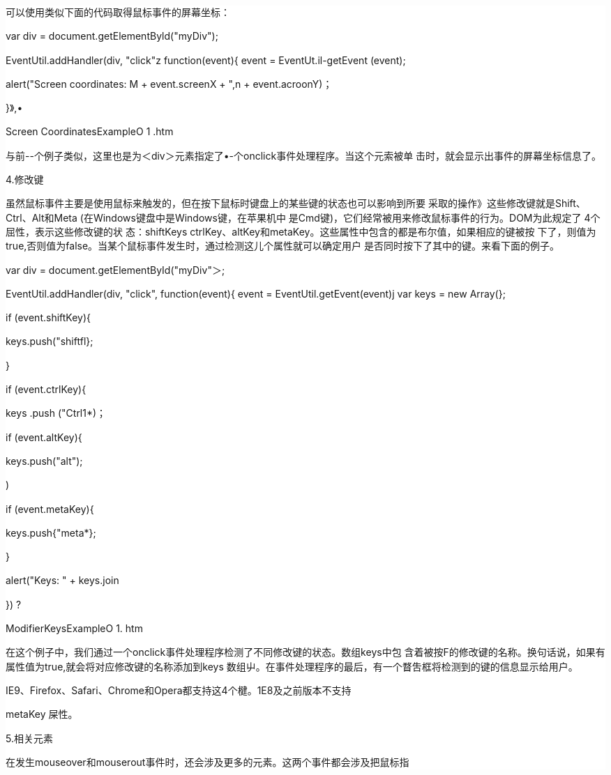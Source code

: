  

可以使用类似下面的代码取得鼠标事件的屏幕坐标：

var div = document.getElementByld("myDiv");

EventUtil.addHandler(div, "click"z function(event){ event = EventUt.il-getEvent (event);

alert("Screen coordinates: M + event.screenX + ",n + event.acroonY)；

}》,•

Screen CoordinatesExampleO 1 .htm

与前--个例子类似，这里也是为＜div＞元素指定了•-个onclick事件处理程序。当这个元索被单 击时，就会显示出事件的屏幕坐标信息了。

4.修改键

虽然鼠标事件主要是使用鼠标来触发的，但在按下鼠标时键盘上的某些键的状态也可以影响到所要 采取的操作》这些修改键就是Shift、Ctrl、Alt和Meta (在Windows键盘中是Windows键，在苹果机中 是Cmd键)，它们经常被用来修改鼠标事件的行为。DOM为此规定了 4个屈性，表示这些修改键的状 态：shiftKeys ctrlKey、altKey和metaKey。这些属性中包含的都是布尔值，如果相应的键被按 下了，则值为true,否则值为false。当某个鼠标事件发生时，通过检测这儿个属性就可以确定用户 是否同时按下了其中的键。来看下面的例子。

var div = document.getElementById("myDiv"＞;

EventUtil.addHandler(div, "click", function(event){ event = EventUtil.getEvent(event)j var keys = new Array(};

if (event.shiftKey){

keys.push("shiftfl};

}

if (event.ctrlKey){

keys .push ("Ctrl1*)；

if (event.altKey){

keys.push("alt");

)

if (event.metaKey){

keys.push{"meta*};

}

alert("Keys: " + keys.join

}) ?

ModifierKeysExampleO 1. htm

在这个例子中，我们通过一个onclick事件处理程序检测了不同修改键的状态。数组keys中包 含着被按F的修改键的名称。换句话说，如果有属性值为true,就会将对应修改键的名称添加到keys 数组屮。在事件处理程序的最后，有一个瞀吿框将检测到的键的信息显示给用户。

IE9、Firefox、Safari、Chrome和Opera都支持这4个楗。1E8及之前版本不支持

metaKey 屎性。

5.相关元素

在发生mouseover和mouserout事件时，还会涉及更多的元素。这两个事件都会涉及把鼠标指
